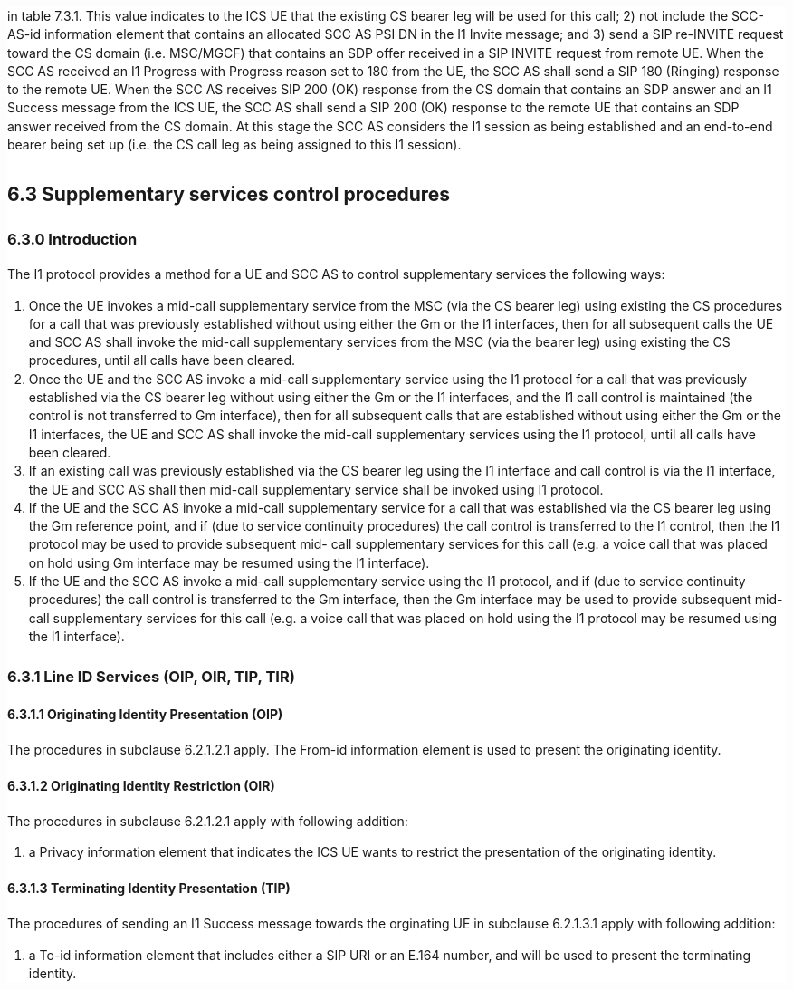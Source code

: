 in table 7.3.1. This value indicates to the ICS UE that the existing CS bearer
leg will be used for this call;
2) not include the SCC-AS-id information element that contains an allocated
SCC AS PSI DN in the I1 Invite message; and
3) send a SIP re-INVITE request toward the CS domain (i.e. MSC/MGCF) that
contains an SDP offer received in a SIP INVITE request from remote UE.
When the SCC AS received an I1 Progress with Progress reason set to 180 from
the UE, the SCC AS shall send a SIP 180 (Ringing) response to the remote UE.
When the SCC AS receives SIP 200 (OK) response from the CS domain that
contains an SDP answer and an I1 Success message from the ICS UE, the SCC AS
shall send a SIP 200 (OK) response to the remote UE that contains an SDP
answer received from the CS domain. At this stage the SCC AS considers the I1
session as being established and an end-to-end bearer being set up (i.e. the
CS call leg as being assigned to this I1 session).
## 6.3 Supplementary services control procedures
### 6.3.0 Introduction
The I1 protocol provides a method for a UE and SCC AS to control supplementary
services the following ways:
1) Once the UE invokes a mid-call supplementary service from the MSC (via the
CS bearer leg) using existing the CS procedures for a call that was previously
established without using either the Gm or the I1 interfaces, then for all
subsequent calls the UE and SCC AS shall invoke the mid-call supplementary
services from the MSC (via the bearer leg) using existing the CS procedures,
until all calls have been cleared.
2) Once the UE and the SCC AS invoke a mid-call supplementary service using
the I1 protocol for a call that was previously established via the CS bearer
leg without using either the Gm or the I1 interfaces, and the I1 call control
is maintained (the control is not transferred to Gm interface), then for all
subsequent calls that are established without using either the Gm or the I1
interfaces, the UE and SCC AS shall invoke the mid-call supplementary services
using the I1 protocol, until all calls have been cleared.
3) If an existing call was previously established via the CS bearer leg using
the I1 interface and call control is via the I1 interface, the UE and SCC AS
shall then mid-call supplementary service shall be invoked using I1 protocol.
4) If the UE and the SCC AS invoke a mid-call supplementary service for a call
that was established via the CS bearer leg using the Gm reference point, and
if (due to service continuity procedures) the call control is transferred to
the I1 control, then the I1 protocol may be used to provide subsequent mid-
call supplementary services for this call (e.g. a voice call that was placed
on hold using Gm interface may be resumed using the I1 interface).
5) If the UE and the SCC AS invoke a mid-call supplementary service using the
I1 protocol, and if (due to service continuity procedures) the call control is
transferred to the Gm interface, then the Gm interface may be used to provide
subsequent mid-call supplementary services for this call (e.g. a voice call
that was placed on hold using the I1 protocol may be resumed using the I1
interface).
### 6.3.1 Line ID Services (OIP, OIR, TIP, TIR)
#### 6.3.1.1 Originating Identity Presentation (OIP)
The procedures in subclause 6.2.1.2.1 apply. The From-id information element
is used to present the originating identity.
#### 6.3.1.2 Originating Identity Restriction (OIR)
The procedures in subclause 6.2.1.2.1 apply with following addition:
1) a Privacy information element that indicates the ICS UE wants to restrict
the presentation of the originating identity.
#### 6.3.1.3 Terminating Identity Presentation (TIP)
The procedures of sending an I1 Success message towards the orginating UE in
subclause 6.2.1.3.1 apply with following addition:
1) a To-id information element that includes either a SIP URI or an E.164
number, and will be used to present the terminating identity.